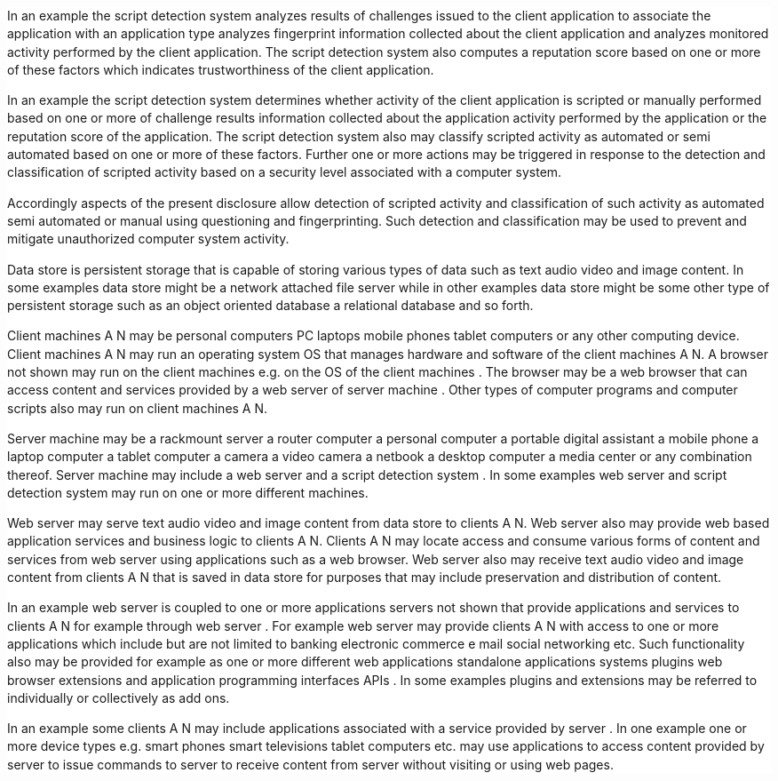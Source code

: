 In an example the script detection system analyzes results of challenges issued to the client application to associate the application with an application type analyzes fingerprint information collected about the client application and analyzes monitored activity performed by the client application. The script detection system also computes a reputation score based on one or more of these factors which indicates trustworthiness of the client application.

In an example the script detection system determines whether activity of the client application is scripted or manually performed based on one or more of challenge results information collected about the application activity performed by the application or the reputation score of the application. The script detection system also may classify scripted activity as automated or semi automated based on one or more of these factors. Further one or more actions may be triggered in response to the detection and classification of scripted activity based on a security level associated with a computer system.

Accordingly aspects of the present disclosure allow detection of scripted activity and classification of such activity as automated semi automated or manual using questioning and fingerprinting. Such detection and classification may be used to prevent and mitigate unauthorized computer system activity.

Data store is persistent storage that is capable of storing various types of data such as text audio video and image content. In some examples data store might be a network attached file server while in other examples data store might be some other type of persistent storage such as an object oriented database a relational database and so forth.

Client machines A N may be personal computers PC laptops mobile phones tablet computers or any other computing device. Client machines A N may run an operating system OS that manages hardware and software of the client machines A N. A browser not shown may run on the client machines e.g. on the OS of the client machines . The browser may be a web browser that can access content and services provided by a web server of server machine . Other types of computer programs and computer scripts also may run on client machines A N.

Server machine may be a rackmount server a router computer a personal computer a portable digital assistant a mobile phone a laptop computer a tablet computer a camera a video camera a netbook a desktop computer a media center or any combination thereof. Server machine may include a web server and a script detection system . In some examples web server and script detection system may run on one or more different machines.

Web server may serve text audio video and image content from data store to clients A N. Web server also may provide web based application services and business logic to clients A N. Clients A N may locate access and consume various forms of content and services from web server using applications such as a web browser. Web server also may receive text audio video and image content from clients A N that is saved in data store for purposes that may include preservation and distribution of content.

In an example web server is coupled to one or more applications servers not shown that provide applications and services to clients A N for example through web server . For example web server may provide clients A N with access to one or more applications which include but are not limited to banking electronic commerce e mail social networking etc. Such functionality also may be provided for example as one or more different web applications standalone applications systems plugins web browser extensions and application programming interfaces APIs . In some examples plugins and extensions may be referred to individually or collectively as add ons.

In an example some clients A N may include applications associated with a service provided by server . In one example one or more device types e.g. smart phones smart televisions tablet computers etc. may use applications to access content provided by server to issue commands to server to receive content from server without visiting or using web pages.
